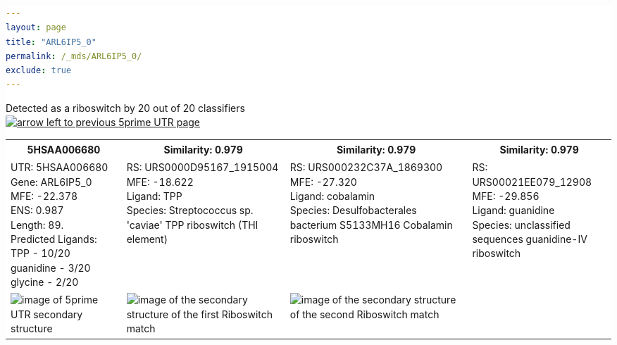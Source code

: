 ```yaml
---
layout: page
title: "ARL6IP5_0"
permalink: /_mds/ARL6IP5_0/
exclude: true
---
```


<link rel="stylesheet" href="../../custom.css">


<div> Detected as a riboswitch by 20 out of 20 classifiers </div>



<div class="row" >
  <div class="column">
    <a href="../../_mds/PPIA_2/"><span title="Previous 5 prime UTR"><img src="../../icons/arrow_left.png" alt="arrow left to previous 5prime UTR page" style="width:100%"></span></a>
  </div>
  <div class="column_center">
    <table>
      <tr>
        <span title="5 prime UTR information"><th>5HSAA006680</th></span>
        <span title="Similarity of the first riboswitch match"><th>Similarity: 0.979</th></span>
        <span title="Similarity of the second riboswitch match"><th>Similarity: 0.979</th></span>
        <span title=Similarity of the third riboswitch match""><th>Similarity: 0.979</th></span>
      </tr>
        <tr>
            <td>
                    UTR: 5HSAA006680<br>
                    Gene: ARL6IP5_0<br>
                    MFE: -22.378<br>
                    ENS: 0.987<br>
                    Length: 89.<br>
                    Predicted Ligands:<br>
                    TPP - 10/20<br>
                    guanidine - 3/20<br>
                    glycine - 2/20<br>         
            </td>
            <td>
                    RS: URS0000D95167_1915004<br>
                    MFE: -18.622<br>
                    Ligand: TPP<br>
                    Species: Streptococcus sp. 'caviae' TPP riboswitch (THI element)<br>
            </td>
            <td>
                    RS: URS000232C37A_1869300<br>
                    MFE: -27.320<br>
                    Ligand: cobalamin<br>
                    Species: Desulfobacterales bacterium S5133MH16 Cobalamin riboswitch<br>
            </td>
            <td>
                    RS: URS00021EE079_12908<br>
                    MFE: -29.856<br>
                    Ligand: guanidine<br>
                Species: unclassified sequences guanidine-IV riboswitch<br>
            </td>
        </tr>
      <tr>
        <td><span title="NUPACK MFE secondary structure of the 5 prime UTR (100 folding simulations)"><img src="../../alns/dot/UTR_5HSAA006680_77.png" alt="image of 5prime UTR secondary structure" style="width:100%"></span></td>
        <td><span title="NUPACK MFE secondary structure of the first riboswitch match (100 folding simulations)"><img src="../../alns/dot/RS_URS0000D95167_1915004_77.png" alt="image of the secondary structure of the first Riboswitch match" style="width:100%"></span></td>
        <td><span title="NUPACK MFE secondary structure of the second riboswitch match (100 folding simulations)"><img src="../../alns/dot/RS_URS000232C37A_1869300_77.png" alt="image of the secondary structure of the second Riboswitch match" style="width:100%"></span></td>